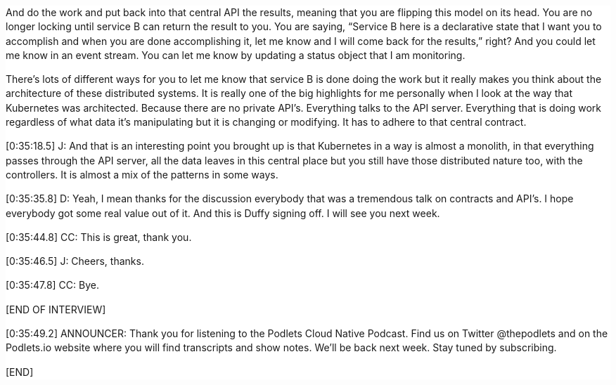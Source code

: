 And do the work and put back into that central API the results, meaning that you are flipping this model on its head. You are no longer locking until service B can return the result to you. You are saying, “Service B here is a declarative state that I want you to accomplish and when you are done accomplishing it, let me know and I will come back for the results,” right? And you could let me know in an event stream. You can let me know by updating a status object that I am monitoring. 

There’s lots of different ways for you to let me know that service B is done doing the work but it really makes you think about the architecture of these distributed systems. It is really one of the big highlights for me personally when I look at the way that Kubernetes was architected. Because there are no private API’s. Everything talks to the API server. Everything that is doing work regardless of what data it’s manipulating but it is changing or modifying. It has to adhere to that central contract. 

[0:35:18.5] J: And that is an interesting point you brought up is that Kubernetes in a way is almost a monolith, in that everything passes through the API server, all the data leaves in this central place but you still have those distributed nature too, with the controllers. It is almost a mix of the patterns in some ways. 

[0:35:35.8] D: Yeah, I mean thanks for the discussion everybody that was a tremendous talk on contracts and API’s. I hope everybody got some real value out of it. And this is Duffy signing off. I will see you next week. 

[0:35:44.8] CC: This is great, thank you. 

[0:35:46.5] J: Cheers, thanks. 

[0:35:47.8] CC: Bye. 

[END OF INTERVIEW]

[0:35:49.2] ANNOUNCER: Thank you for listening to the Podlets Cloud Native Podcast. Find us on Twitter @thepodlets and on the Podlets.io website where you will find transcripts and show notes. We’ll be back next week. Stay tuned by subscribing. 

[END]

